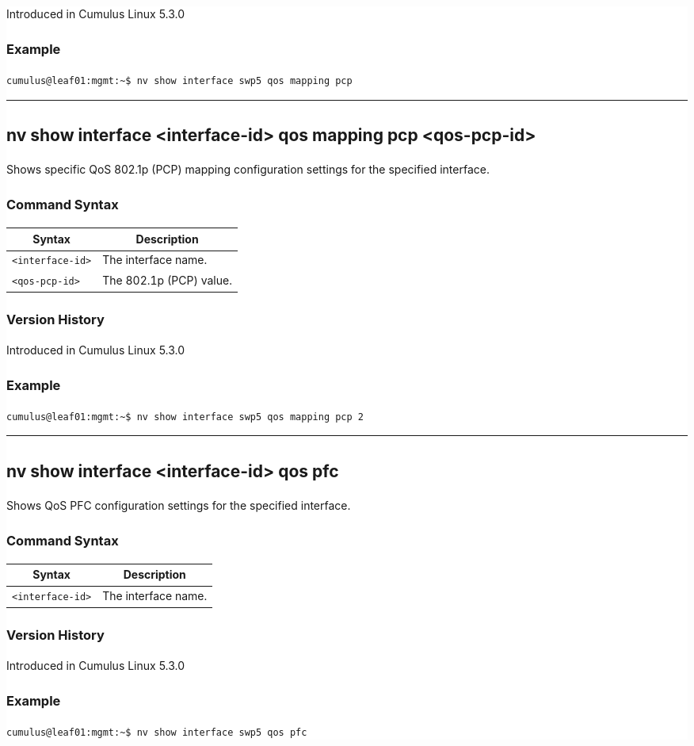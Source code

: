 Introduced in Cumulus Linux 5.3.0

### Example

```
cumulus@leaf01:mgmt:~$ nv show interface swp5 qos mapping pcp
```

- - -

## nv show interface \<interface-id\> qos mapping pcp \<qos-pcp-id\>

Shows specific QoS 802.1p (PCP) mapping configuration settings for the specified interface.

### Command Syntax

| Syntax |  Description   |
| --------- | -------------- |
| `<interface-id>` | The interface name.|
| `<qos-pcp-id>` | The 802.1p (PCP) value.|

### Version History

Introduced in Cumulus Linux 5.3.0

### Example

```
cumulus@leaf01:mgmt:~$ nv show interface swp5 qos mapping pcp 2
```

- - -

## nv show interface \<interface-id\> qos pfc

Shows QoS PFC configuration settings for the specified interface.

### Command Syntax

| Syntax |  Description   |
| --------- | -------------- |
| `<interface-id>` | The interface name.|

### Version History

Introduced in Cumulus Linux 5.3.0

### Example

```
cumulus@leaf01:mgmt:~$ nv show interface swp5 qos pfc
```
